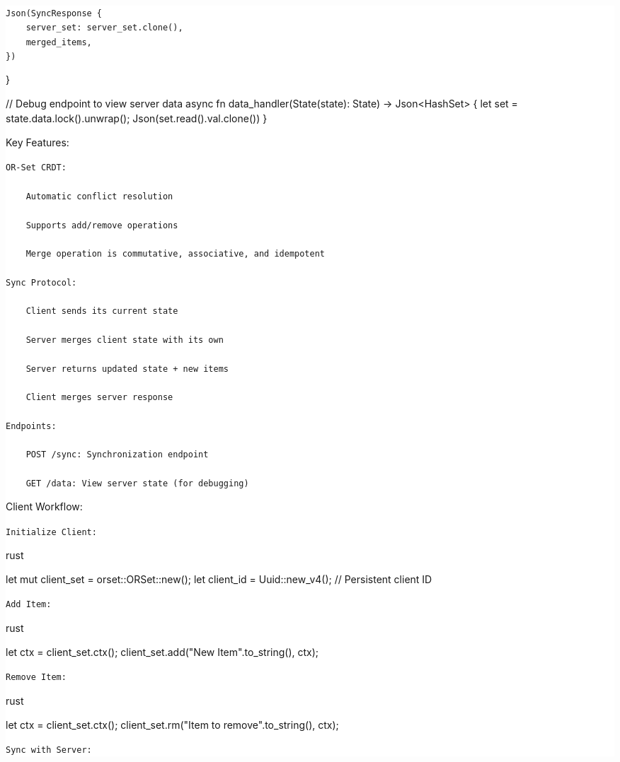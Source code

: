     Json(SyncResponse {
        server_set: server_set.clone(),
        merged_items,
    })
}

// Debug endpoint to view server data
async fn data_handler(State(state): State<AppState>) -> Json<HashSet<String>> {
    let set = state.data.lock().unwrap();
    Json(set.read().val.clone())
}

Key Features:

    OR-Set CRDT:

        Automatic conflict resolution

        Supports add/remove operations

        Merge operation is commutative, associative, and idempotent

    Sync Protocol:

        Client sends its current state

        Server merges client state with its own

        Server returns updated state + new items

        Client merges server response

    Endpoints:

        POST /sync: Synchronization endpoint

        GET /data: View server state (for debugging)

Client Workflow:

    Initialize Client:

rust

let mut client_set = orset::ORSet::new();
let client_id = Uuid::new_v4(); // Persistent client ID

    Add Item:

rust

let ctx = client_set.ctx();
client_set.add("New Item".to_string(), ctx);

    Remove Item:

rust

let ctx = client_set.ctx();
client_set.rm("Item to remove".to_string(), ctx);

    Sync with Server:
